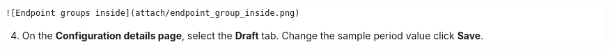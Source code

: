     ![Endpoint groups inside](attach/endpoint_group_inside.png)

4. On the **Configuration details page**, select the **Draft** tab.
Change the sample period value click **Save**.
